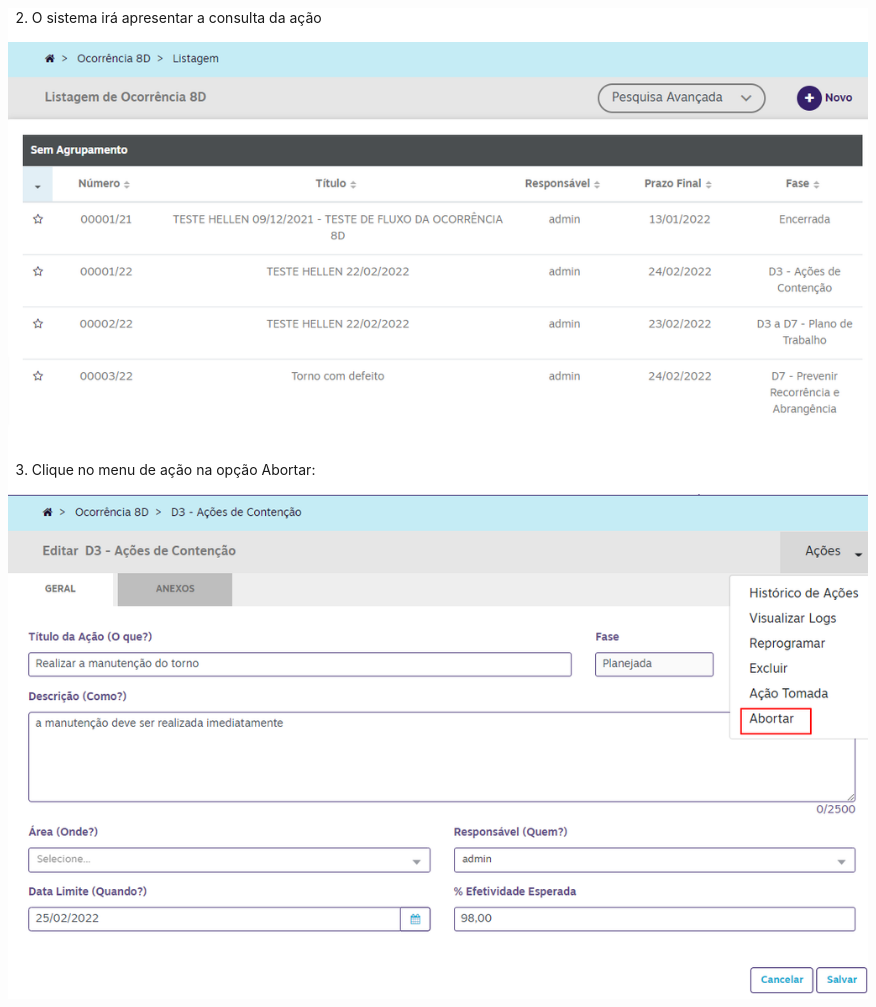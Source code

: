 2) O sistema irá apresentar a consulta da ação

![](../assets/docaction/ACTCP-0302.png)

3) Clique no menu de ação na opção Abortar:

![](../assets/docaction/ACTCP-0276.png)
